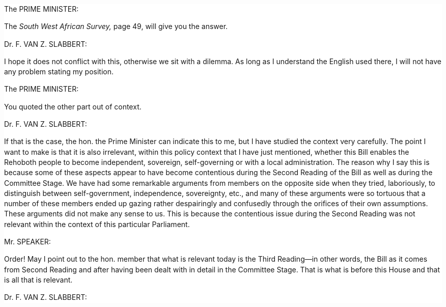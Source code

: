 </speech>

<speech by="#prime_minister">

<from>The <person refersTo="hansard_za">PRIME MINISTER</person>:</from>

<p>The <i>South West African Survey,</i> page 49, will give you the answer.</p>

</speech>

<speech by="#slabbert">

<from>Dr. <person refersTo="hansard_za">F. VAN Z. SLABBERT</person>:</from>

<p>I hope it does not conflict with this, otherwise we sit with a dilemma. As long as I understand the English used there, I will not have any problem stating my position.</p>

</speech>

<speech by="#prime_minister">

<from>The <person refersTo="hansard_za">PRIME MINISTER</person>:</from>

<p>You quoted the other part out of context.</p>

</speech>

<speech by="#slabbert">

<from>Dr. <person refersTo="hansard_za">F. VAN Z. SLABBERT</person>:</from>

<p>If that is the case, the hon. the Prime Minister can indicate this to me, but I have studied the context very carefully. The point I want to make is that it is also irrelevant, within this policy context that I have just mentioned, whether this Bill enables the Rehoboth people to become independent, sovereign, self-governing or with a local administration. The reason why I say this is because some of these aspects appear to have become contentious during the Second Reading of the Bill as well as during the Committee Stage. We have had some remarkable arguments <span class="col_3791-3792" refersTo="page_0578"/>from members on the opposite side when they tried, laboriously, to distinguish between self-government, independence, sovereignty, etc., and many of these arguments were so tortuous that a number of these members ended up gazing rather despairingly and confusedly through the orifices of their own assumptions. These arguments did not make any sense to us. This is because the contentious issue during the Second Reading was not relevant within the context of this particular Parliament.</p>

</speech>

<speech by="#speaker">

<from>Mr. <person refersTo="hansard_za">SPEAKER</person>:</from>

<p>Order! May I point out to the hon. member that what is relevant today is the Third Reading&#x2014;in other words, the Bill as it comes from Second Reading and after having been dealt with in detail in the Committee Stage. That is what is before this House and that is all that is relevant.</p>

</speech>

<speech by="#slabbert">

<from>Dr. <person refersTo="hansard_za">F. VAN Z. SLABBERT</person>:</from>
